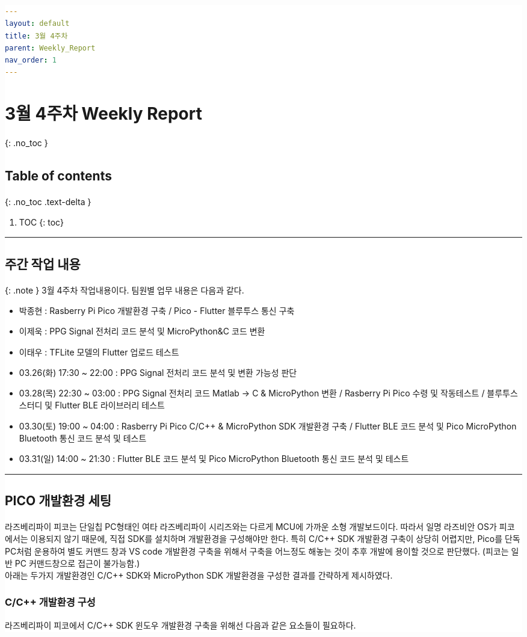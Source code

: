 ```yaml
---
layout: default
title: 3월 4주차
parent: Weekly_Report
nav_order: 1
---
```


# 3월 4주차 Weekly Report
{: .no_toc }

## Table of contents
{: .no_toc .text-delta }

1. TOC
{: toc}

---

## 주간 작업 내용


{: .note }
3월 4주차 작업내용이다. 팀원별 업무 내용은 다음과 같다.  
 - 박종현 : Rasberry Pi Pico 개발환경 구축 / Pico - Flutter 블루투스 통신 구축
 - 이제욱 : PPG Signal 전처리 코드 분석 및 MicroPython&C 코드 변환
 - 이태우 : TFLite 모델의 Flutter 업로드 테스트

 - 03.26(화) 17:30 ~ 22:00 : PPG Signal 전처리 코드 분석 및 변환 가능성 판단
 
 - 03.28(목) 22:30 ~ 03:00 : PPG Signal 전처리 코드 Matlab -> C & MicroPython 변환 / Rasberry Pi Pico 수령 및 작동테스트 / 블루투스 스터디 및 Flutter BLE 라이브러리 테스트

 - 03.30(토) 19:00 ~ 04:00 : Rasberry Pi Pico C/C++ & MicroPython SDK 개발환경 구축 / Flutter BLE 코드 분석 및 Pico MicroPython Bluetooth 통신 코드 분석 및 테스트

 - 03.31(일) 14:00 ~ 21:30 : Flutter BLE 코드 분석 및 Pico MicroPython Bluetooth 통신 코드 분석 및 테스트


---


## PICO 개발환경 세팅
 라즈베리파이 피코는 단일칩 PC형태인 여타 라즈베리파이 시리즈와는 다르게 MCU에 가까운 소형 개발보드이다. 따라서 일명 라즈비안 OS가 피코에서는 이용되지 않기 때문에, 직접 SDK를 설치하며 개발환경을 구성해야만 한다. 특히 C/C++ SDK 개발환경 구축이 상당히 어렵지만, Pico를 단독 PC처럼 운용하여 별도 커맨드 창과 VS code 개발환경 구축을 위해서 구축을 어느정도 해놓는 것이 추후 개발에 용이할 것으로 판단했다. (피코는 일반 PC 커맨드창으로 접근이 불가능함.)  
 아래는 두가지 개발환경인 C/C++ SDK와 MicroPython SDK 개발환경을 구성한 결과를 간략하게 제시하였다.


### C/C++ 개발환경 구성

 라즈베리파이 피코에서 C/C++ SDK 윈도우 개발환경 구축을 위해선 다음과 같은 요소들이 필요하다.  

